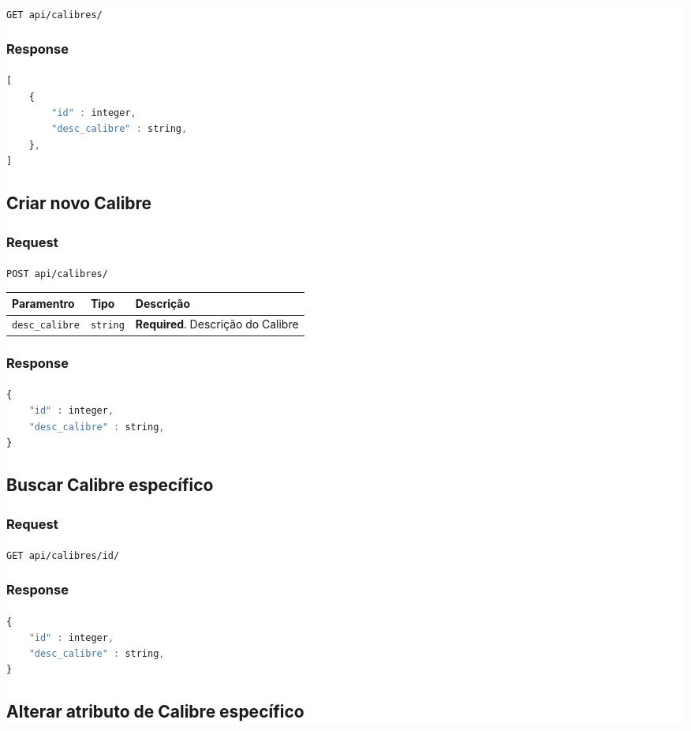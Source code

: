 `GET api/calibres/`

### Response

```javascript
[
    {
        "id" : integer,
        "desc_calibre" : string,
    },
]   
```

## Criar novo Calibre

### Request

`POST api/calibres/`



| Paramentro | Tipo | Descrição |
| :--- | :--- | :--- |
| `desc_calibre` | `string` | **Required**. Descrição do Calibre |



### Response

```javascript
{
    "id" : integer,
    "desc_calibre" : string,
}
```

## Buscar Calibre específico

### Request

`GET api/calibres/id/`

### Response

```javascript
{
    "id" : integer,
    "desc_calibre" : string,
}
```

## Alterar atributo de Calibre específico
